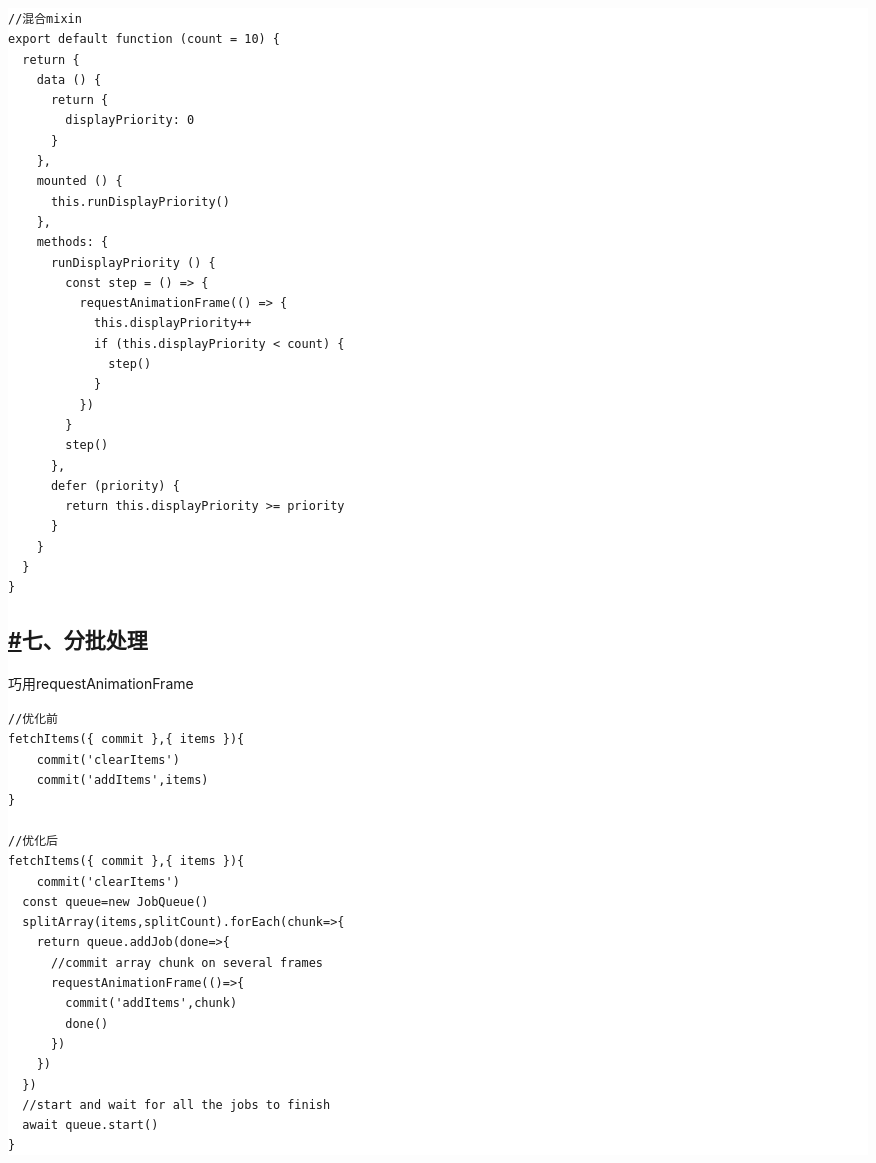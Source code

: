 
```
//混合mixin
export default function (count = 10) {
  return {
    data () {
      return {
        displayPriority: 0
      }
    },
    mounted () {
      this.runDisplayPriority()
    },
    methods: {
      runDisplayPriority () {
        const step = () => {
          requestAnimationFrame(() => {
            this.displayPriority++
            if (this.displayPriority < count) {
              step()
            }
          })
        }
        step()
      },
      defer (priority) {
        return this.displayPriority >= priority
      }
    }
  }
}
```

## [#](https://rayhomie.gitee.io/rayhomieblog/VUE/vueBoost/#%E4%B8%83%E3%80%81%E5%88%86%E6%89%B9%E5%A4%84%E7%90%86)七、分批处理
巧用requestAnimationFrame

```
//优化前
fetchItems({ commit },{ items }){
	commit('clearItems')
	commit('addItems',items)
}

//优化后
fetchItems({ commit },{ items }){
	commit('clearItems')
  const queue=new JobQueue()
  splitArray(items,splitCount).forEach(chunk=>{
    return queue.addJob(done=>{
      //commit array chunk on several frames
      requestAnimationFrame(()=>{
        commit('addItems',chunk)
        done()
      })
    })
  })
  //start and wait for all the jobs to finish
  await queue.start()
}
```
